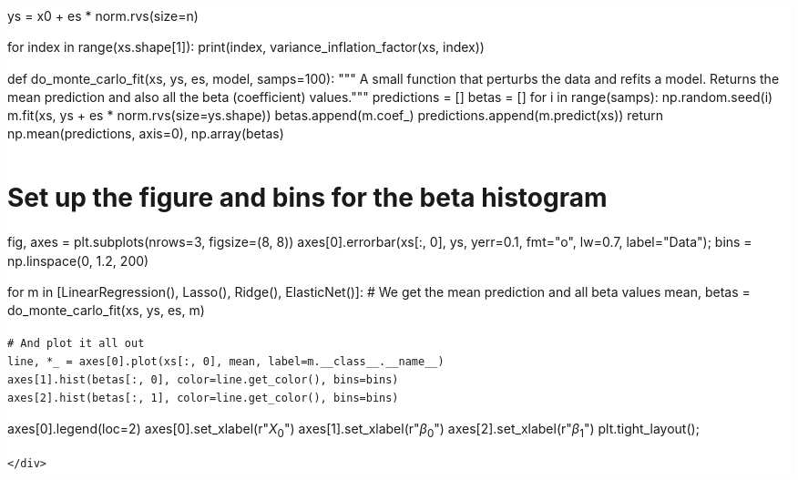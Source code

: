 ys = x0 + es * norm.rvs(size=n)


for index in range(xs.shape[1]):
    print(index, variance_inflation_factor(xs, index))

def do_monte_carlo_fit(xs, ys, es, model, samps=100):
    """ A small function that perturbs the data and refits a model.
    Returns the mean prediction and also all the beta (coefficient) values."""
    predictions = []
    betas = []
    for i in range(samps):
        np.random.seed(i)
        m.fit(xs, ys + es * norm.rvs(size=ys.shape))
        betas.append(m.coef_)
        predictions.append(m.predict(xs))
    return np.mean(predictions, axis=0), np.array(betas)

# Set up the figure and bins for the beta histogram
fig, axes = plt.subplots(nrows=3, figsize=(8, 8))
axes[0].errorbar(xs[:, 0], ys, yerr=0.1, fmt="o", lw=0.7, label="Data");
bins = np.linspace(0, 1.2, 200)

for m in [LinearRegression(), Lasso(), Ridge(), ElasticNet()]:
    # We get the mean prediction and all beta values
    mean, betas = do_monte_carlo_fit(xs, ys, es, m)

    # And plot it all out
    line, *_ = axes[0].plot(xs[:, 0], mean, label=m.__class__.__name__)
    axes[1].hist(betas[:, 0], color=line.get_color(), bins=bins)
    axes[2].hist(betas[:, 1], color=line.get_color(), bins=bins)

axes[0].legend(loc=2)
axes[0].set_xlabel(r"$X_0$")
axes[1].set_xlabel(r"$\beta_0$")
axes[2].set_xlabel(r"$\beta_1$")
plt.tight_layout();

```
</div>